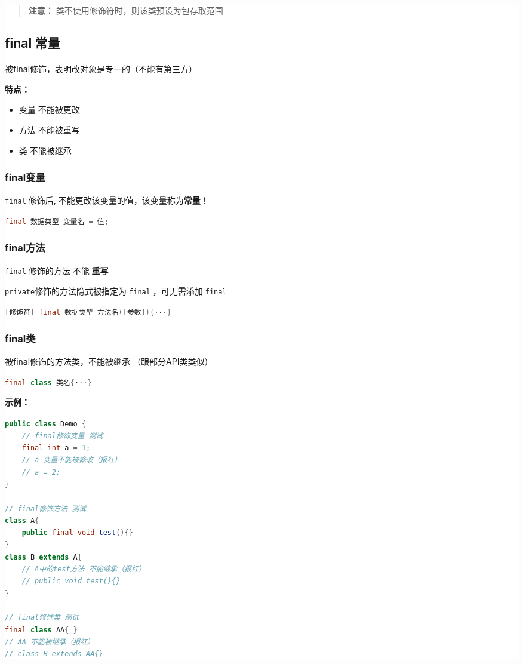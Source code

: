 > **注意：** 类不使用修饰符时，则该类预设为包存取范围

## final 常量

被final修饰，表明改对象是专一的（不能有第三方）

**特点：**

- 变量 不能被更改

- 方法 不能被重写

- 类 不能被继承

### final变量

`final` 修饰后, 不能更改该变量的值，该变量称为**常量**！

```java
final 数据类型 变量名 = 值;
```

### final方法

`final` 修饰的方法 不能 **重写**

`private`修饰的方法隐式被指定为 `final` ，可无需添加 `final`

```java
[修饰符] final 数据类型 方法名([参数]){···}
```

### final类

被final修饰的方法类，不能被继承 （跟部分API类类似）

```java
final class 类名{···}
```

**示例：**

```java
public class Demo {
    // final修饰变量 测试
    final int a = 1;
    // a 变量不能被修改（报红）
    // a = 2;
}

// final修饰方法 测试
class A{
    public final void test(){}
}
class B extends A{
    // A中的test方法 不能继承（报红）
    // public void test(){}
}

// final修饰类 测试
final class AA{ }
// AA 不能被继承（报红）
// class B extends AA{}
```
